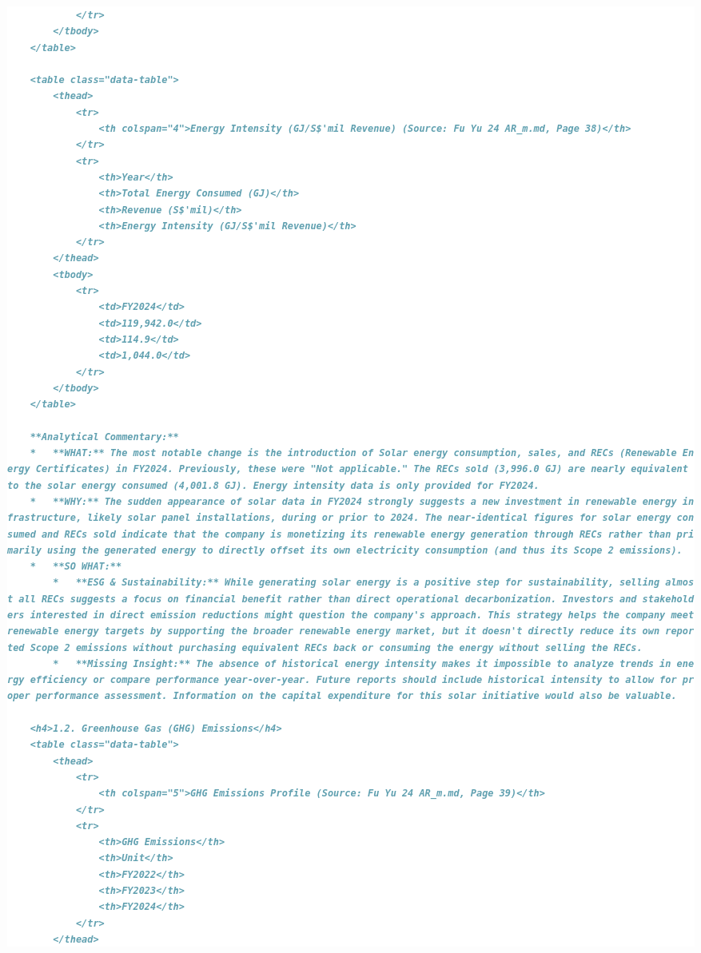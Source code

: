 ```markdown
            </tr>
        </tbody>
    </table>

    <table class="data-table">
        <thead>
            <tr>
                <th colspan="4">Energy Intensity (GJ/S$'mil Revenue) (Source: Fu Yu 24 AR_m.md, Page 38)</th>
            </tr>
            <tr>
                <th>Year</th>
                <th>Total Energy Consumed (GJ)</th>
                <th>Revenue (S$'mil)</th>
                <th>Energy Intensity (GJ/S$'mil Revenue)</th>
            </tr>
        </thead>
        <tbody>
            <tr>
                <td>FY2024</td>
                <td>119,942.0</td>
                <td>114.9</td>
                <td>1,044.0</td>
            </tr>
        </tbody>
    </table>

    **Analytical Commentary:**
    *   **WHAT:** The most notable change is the introduction of Solar energy consumption, sales, and RECs (Renewable Energy Certificates) in FY2024. Previously, these were "Not applicable." The RECs sold (3,996.0 GJ) are nearly equivalent to the solar energy consumed (4,001.8 GJ). Energy intensity data is only provided for FY2024.
    *   **WHY:** The sudden appearance of solar data in FY2024 strongly suggests a new investment in renewable energy infrastructure, likely solar panel installations, during or prior to 2024. The near-identical figures for solar energy consumed and RECs sold indicate that the company is monetizing its renewable energy generation through RECs rather than primarily using the generated energy to directly offset its own electricity consumption (and thus its Scope 2 emissions).
    *   **SO WHAT:**
        *   **ESG & Sustainability:** While generating solar energy is a positive step for sustainability, selling almost all RECs suggests a focus on financial benefit rather than direct operational decarbonization. Investors and stakeholders interested in direct emission reductions might question the company's approach. This strategy helps the company meet renewable energy targets by supporting the broader renewable energy market, but it doesn't directly reduce its own reported Scope 2 emissions without purchasing equivalent RECs back or consuming the energy without selling the RECs.
        *   **Missing Insight:** The absence of historical energy intensity makes it impossible to analyze trends in energy efficiency or compare performance year-over-year. Future reports should include historical intensity to allow for proper performance assessment. Information on the capital expenditure for this solar initiative would also be valuable.

    <h4>1.2. Greenhouse Gas (GHG) Emissions</h4>
    <table class="data-table">
        <thead>
            <tr>
                <th colspan="5">GHG Emissions Profile (Source: Fu Yu 24 AR_m.md, Page 39)</th>
            </tr>
            <tr>
                <th>GHG Emissions</th>
                <th>Unit</th>
                <th>FY2022</th>
                <th>FY2023</th>
                <th>FY2024</th>
            </tr>
        </thead>
```